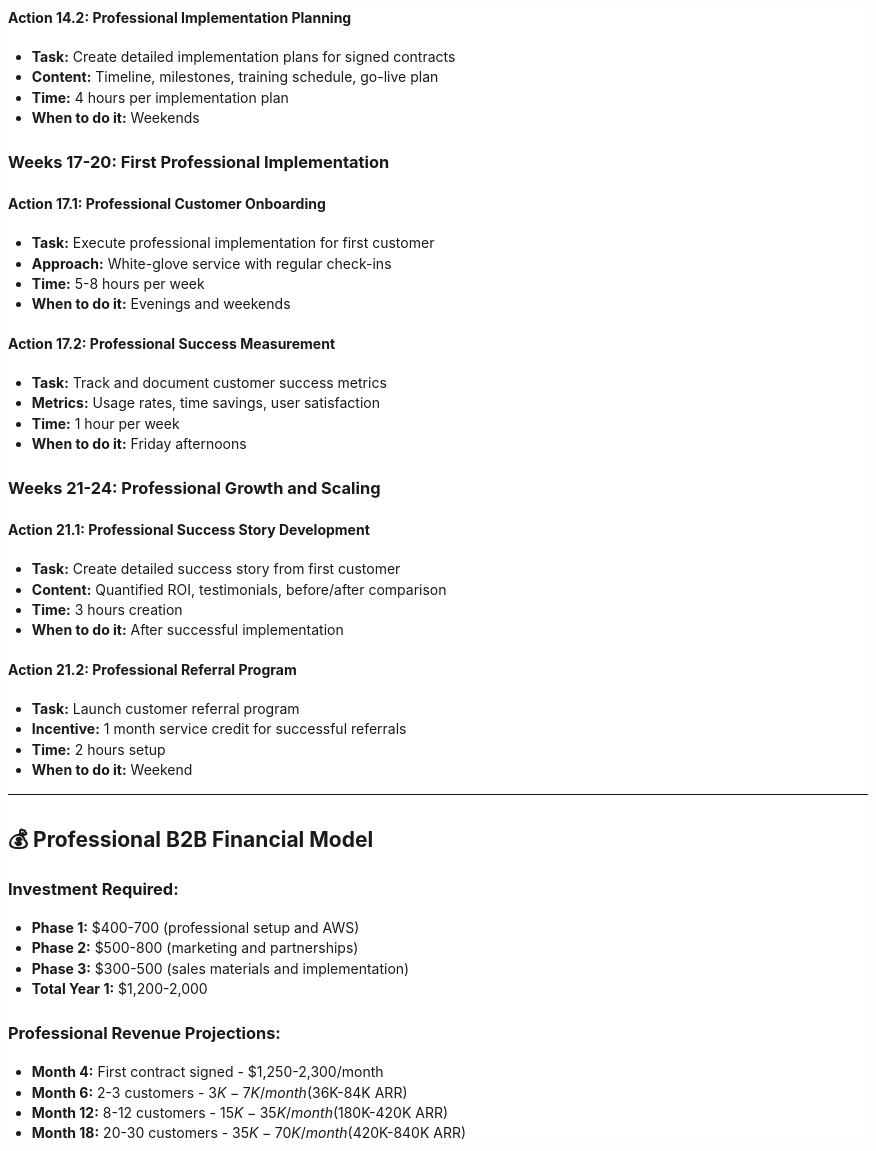 #### **Action 14.2: Professional Implementation Planning**
- **Task:** Create detailed implementation plans for signed contracts
- **Content:** Timeline, milestones, training schedule, go-live plan
- **Time:** 4 hours per implementation plan
- **When to do it:** Weekends

### **Weeks 17-20: First Professional Implementation**

#### **Action 17.1: Professional Customer Onboarding**
- **Task:** Execute professional implementation for first customer
- **Approach:** White-glove service with regular check-ins
- **Time:** 5-8 hours per week
- **When to do it:** Evenings and weekends

#### **Action 17.2: Professional Success Measurement**
- **Task:** Track and document customer success metrics
- **Metrics:** Usage rates, time savings, user satisfaction
- **Time:** 1 hour per week
- **When to do it:** Friday afternoons

### **Weeks 21-24: Professional Growth and Scaling**

#### **Action 21.1: Professional Success Story Development**
- **Task:** Create detailed success story from first customer
- **Content:** Quantified ROI, testimonials, before/after comparison
- **Time:** 3 hours creation
- **When to do it:** After successful implementation

#### **Action 21.2: Professional Referral Program**
- **Task:** Launch customer referral program
- **Incentive:** 1 month service credit for successful referrals
- **Time:** 2 hours setup
- **When to do it:** Weekend

---

## **💰 Professional B2B Financial Model**

### **Investment Required:**
- **Phase 1:** $400-700 (professional setup and AWS)
- **Phase 2:** $500-800 (marketing and partnerships)
- **Phase 3:** $300-500 (sales materials and implementation)
- **Total Year 1:** $1,200-2,000

### **Professional Revenue Projections:**
- **Month 4:** First contract signed - $1,250-2,300/month
- **Month 6:** 2-3 customers - $3K-7K/month ($36K-84K ARR)
- **Month 12:** 8-12 customers - $15K-35K/month ($180K-420K ARR)
- **Month 18:** 20-30 customers - $35K-70K/month ($420K-840K ARR)
